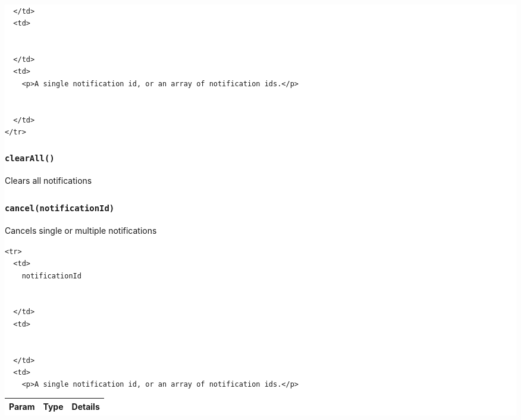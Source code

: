         
      </td>
      <td>
        
  
      </td>
      <td>
        <p>A single notification id, or an array of notification ids.</p>

        
      </td>
    </tr>
    
  </tbody>
</table>







<div id="clearAll"></div>
<h3><code>clearAll()</code>
  
</h3>

Clears all notifications










<div id="cancel"></div>
<h3><code>cancel(notificationId)</code>
  
</h3>

Cancels single or multiple notifications


<table class="table param-table" style="margin:0;">
  <thead>
    <tr>
      <th>Param</th>
      <th>Type</th>
      <th>Details</th>
    </tr>
  </thead>
  <tbody>
    
    <tr>
      <td>
        notificationId
        
        
      </td>
      <td>
        
  
      </td>
      <td>
        <p>A single notification id, or an array of notification ids.</p>
